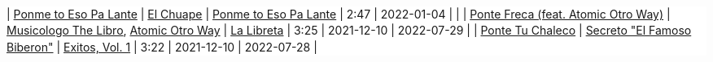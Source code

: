 | [Ponme to Eso Pa Lante](https://open.spotify.com/track/7HNX5ap83jCLeWODW6CU2m) | [El Chuape](https://open.spotify.com/artist/0cXz4Jkhb32ehDe3No7oF9) | [Ponme to Eso Pa Lante](https://open.spotify.com/album/30DAg92KlUWk4k8chGRWNJ) | 2:47 | 2022-01-04 |  |
| [Ponte Freca \(feat\. Atomic Otro Way\)](https://open.spotify.com/track/65vJZr6ElLeSw4vBJMqvXe) | [Musicologo The Libro](https://open.spotify.com/artist/0lIw3RIPiAC50dWNjJXe2Q), [Atomic Otro Way](https://open.spotify.com/artist/05i5DIXDf4Ai4NEPEi3uBZ) | [La Libreta](https://open.spotify.com/album/4r1uqJ1sszy08pw3ehLcZh) | 3:25 | 2021-12-10 | 2022-07-29 |
| [Ponte Tu Chaleco](https://open.spotify.com/track/3Cy0m9vGIZ1OEUL6fAT0RD) | [Secreto "El Famoso Biberon"](https://open.spotify.com/artist/37UACiDcdzEYii0iU0QpAf) | [Exitos, Vol\. 1](https://open.spotify.com/album/5xvwSHItuJUUyeklBpjJdZ) | 3:22 | 2021-12-10 | 2022-07-28 |
